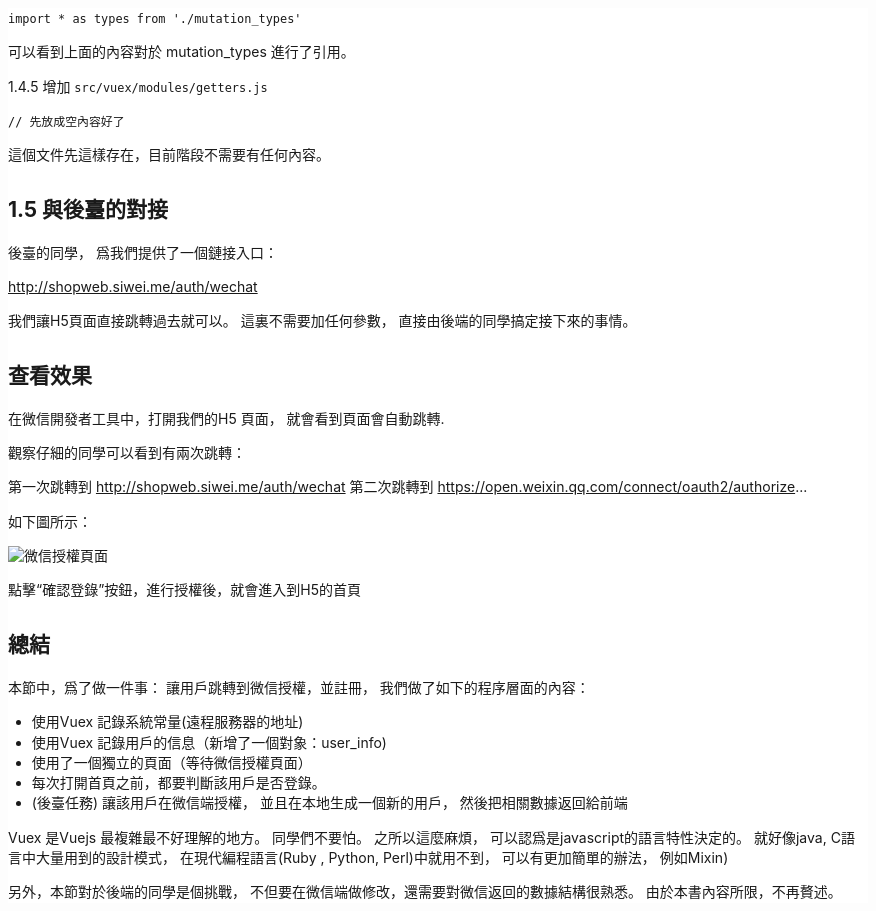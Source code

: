 ```
import * as types from './mutation_types'
```

可以看到上面的內容對於 mutation_types 進行了引用。

1.4.5 增加 `src/vuex/modules/getters.js`

```
// 先放成空內容好了
```

這個文件先這樣存在，目前階段不需要有任何內容。

## 1.5 與後臺的對接

後臺的同學， 爲我們提供了一個鏈接入口：

http://shopweb.siwei.me/auth/wechat

我們讓H5頁面直接跳轉過去就可以。 這裏不需要加任何參數， 直接由後端的同學搞定接下來的事情。

## 查看效果

在微信開發者工具中，打開我們的H5 頁面， 就會看到頁面會自動跳轉. 

觀察仔細的同學可以看到有兩次跳轉：

第一次跳轉到 http://shopweb.siwei.me/auth/wechat
第二次跳轉到 https://open.weixin.qq.com/connect/oauth2/authorize...

如下圖所示：

![微信授權頁面](/images/real_project/wechat_shou_quan.png)

點擊“確認登錄”按鈕，進行授權後，就會進入到H5的首頁

## 總結

本節中，爲了做一件事： 讓用戶跳轉到微信授權，並註冊， 我們做了如下的程序層面的內容： 

- 使用Vuex 記錄系統常量(遠程服務器的地址)
- 使用Vuex 記錄用戶的信息（新增了一個對象：user_info)
- 使用了一個獨立的頁面（等待微信授權頁面） 
- 每次打開首頁之前，都要判斷該用戶是否登錄。
- (後臺任務) 讓該用戶在微信端授權， 並且在本地生成一個新的用戶， 然後把相關數據返回給前端

Vuex 是Vuejs 最複雜最不好理解的地方。 同學們不要怕。 之所以這麼麻煩， 可以認爲是javascript的語言特性決定的。 就好像java, C語言中大量用到的設計模式， 在現代編程語言(Ruby , Python, Perl)中就用不到， 可以有更加簡單的辦法， 例如Mixin)

另外，本節對於後端的同學是個挑戰， 不但要在微信端做修改，還需要對微信返回的數據結構很熟悉。 由於本書內容所限，不再贅述。 